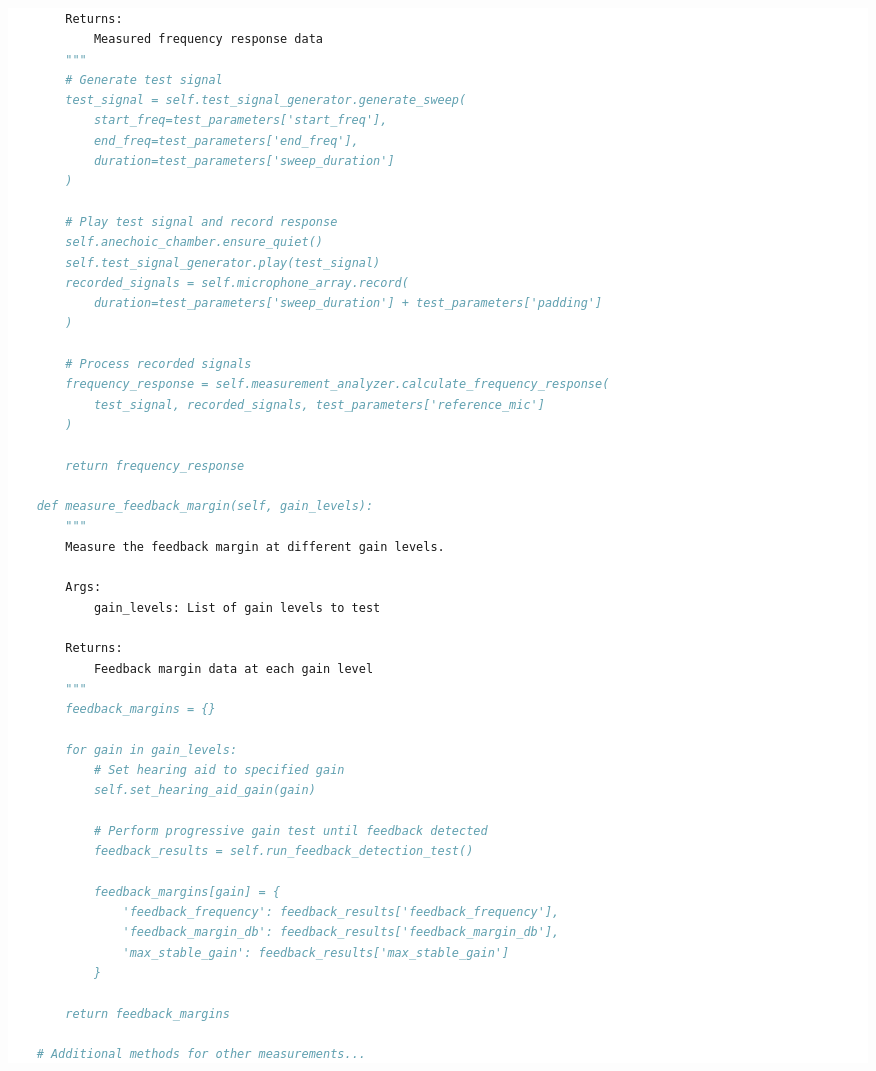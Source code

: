 ```python
        Returns:
            Measured frequency response data
        """
        # Generate test signal
        test_signal = self.test_signal_generator.generate_sweep(
            start_freq=test_parameters['start_freq'],
            end_freq=test_parameters['end_freq'],
            duration=test_parameters['sweep_duration']
        )
        
        # Play test signal and record response
        self.anechoic_chamber.ensure_quiet()
        self.test_signal_generator.play(test_signal)
        recorded_signals = self.microphone_array.record(
            duration=test_parameters['sweep_duration'] + test_parameters['padding']
        )
        
        # Process recorded signals
        frequency_response = self.measurement_analyzer.calculate_frequency_response(
            test_signal, recorded_signals, test_parameters['reference_mic']
        )
        
        return frequency_response
    
    def measure_feedback_margin(self, gain_levels):
        """
        Measure the feedback margin at different gain levels.
        
        Args:
            gain_levels: List of gain levels to test
            
        Returns:
            Feedback margin data at each gain level
        """
        feedback_margins = {}
        
        for gain in gain_levels:
            # Set hearing aid to specified gain
            self.set_hearing_aid_gain(gain)
            
            # Perform progressive gain test until feedback detected
            feedback_results = self.run_feedback_detection_test()
            
            feedback_margins[gain] = {
                'feedback_frequency': feedback_results['feedback_frequency'],
                'feedback_margin_db': feedback_results['feedback_margin_db'],
                'max_stable_gain': feedback_results['max_stable_gain']
            }
        
        return feedback_margins
    
    # Additional methods for other measurements...
```
